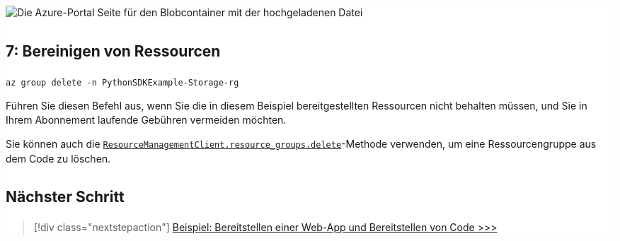 ![Die Azure-Portal Seite für den Blobcontainer mit der hochgeladenen Datei](media/azure-sdk-example-storage/portal-blob-container-file.png)

## <a name="7-clean-up-resources"></a>7: Bereinigen von Ressourcen

```azurecli
az group delete -n PythonSDKExample-Storage-rg
```

Führen Sie diesen Befehl aus, wenn Sie die in diesem Beispiel bereitgestellten Ressourcen nicht behalten müssen, und Sie in Ihrem Abonnement laufende Gebühren vermeiden möchten.

Sie können auch die [`ResourceManagementClient.resource_groups.delete`](/python/api/azure-mgmt-resource/azure.mgmt.resource.resources.v2019_10_01.operations.resourcegroupsoperations?view=azure-python#delete-resource-group-name--custom-headers-none--raw-false--polling-true----operation-config-)-Methode verwenden, um eine Ressourcengruppe aus dem Code zu löschen.

## <a name="next-step"></a>Nächster Schritt

> [!div class="nextstepaction"]
> [Beispiel: Bereitstellen einer Web-App und Bereitstellen von Code >>>](azure-sdk-example-web-app.md)
